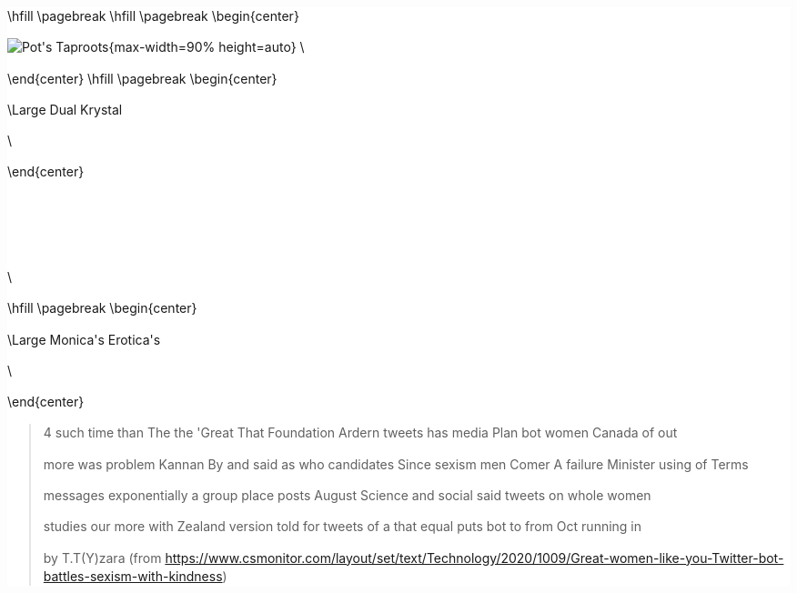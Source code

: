 \hfill
\pagebreak
\hfill
\pagebreak
\begin{center}

![Pot's Taproots](issues/2/images/1605676937728.png){max-width=90% height=auto} \

\end{center}
\hfill
\pagebreak
\begin{center}

\Large Dual Krystal

\

\end{center}

\
\
\
\
\

\hfill
\pagebreak
\begin{center}

\Large Monica's Erotica's

\

\end{center}

>4
>such time than The 
>the 'Great That 
>Foundation Ardern 
>tweets 
>has media Plan bot 
>women Canada of out 
>
>more was problem 
>Kannan By and said as 
>who candidates Since 
>sexism men Comer 
>A failure Minister 
>using of Terms 
>
>messages 
>exponentially a 
>group place posts 
>August Science and 
>social said tweets 
>on whole women 
>
>studies our more with 
>Zealand version told 
>for tweets of a that 
>equal puts bot to 
>from Oct running in 
>
>
>	by T.T(Y)zara
>	(from https://www.csmonitor.com/layout/set/text/Technology/2020/1009/Great-women-like-you-Twitter-bot-battles-sexism-with-kindness)
